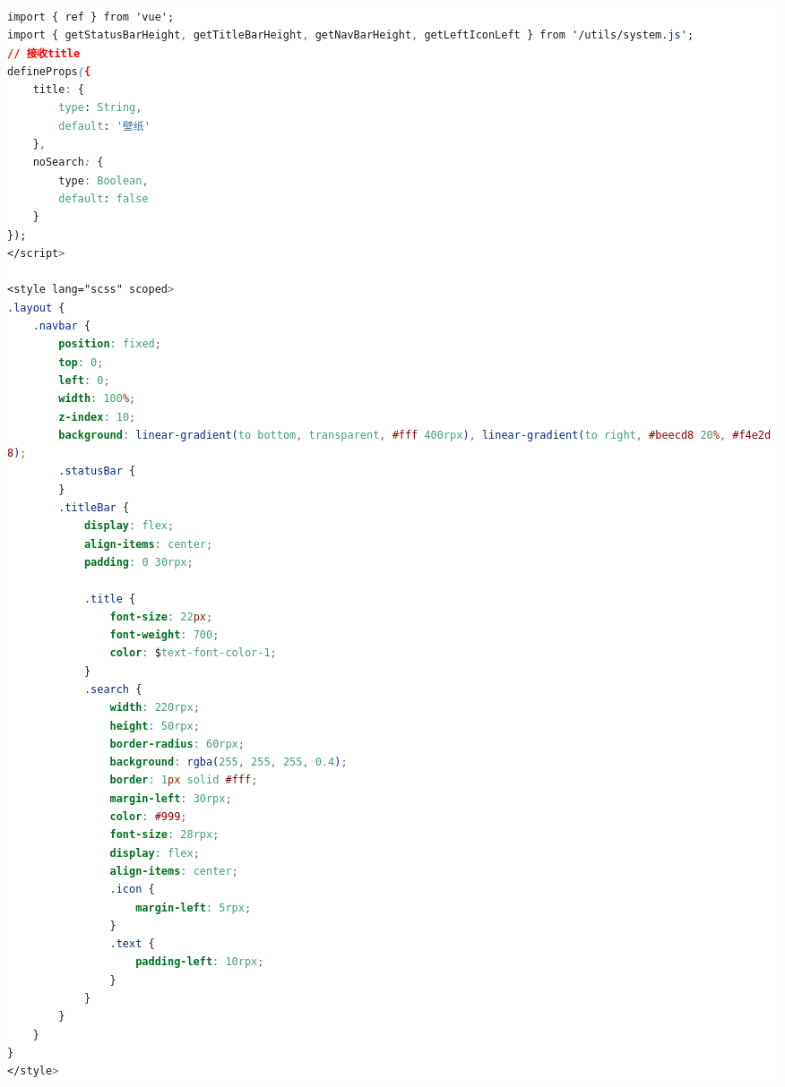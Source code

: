 ```css
import { ref } from 'vue';
import { getStatusBarHeight, getTitleBarHeight, getNavBarHeight, getLeftIconLeft } from '/utils/system.js';
// 接收title
defineProps({
	title: {
		type: String,
		default: '壁纸'
	},
	noSearch: {
		type: Boolean,
		default: false
	}
});
</script>

<style lang="scss" scoped>
.layout {
	.navbar {
		position: fixed;
		top: 0;
		left: 0;
		width: 100%;
		z-index: 10;
		background: linear-gradient(to bottom, transparent, #fff 400rpx), linear-gradient(to right, #beecd8 20%, #f4e2d8);
		.statusBar {
		}
		.titleBar {
			display: flex;
			align-items: center;
			padding: 0 30rpx;

			.title {
				font-size: 22px;
				font-weight: 700;
				color: $text-font-color-1;
			}
			.search {
				width: 220rpx;
				height: 50rpx;
				border-radius: 60rpx;
				background: rgba(255, 255, 255, 0.4);
				border: 1px solid #fff;
				margin-left: 30rpx;
				color: #999;
				font-size: 28rpx;
				display: flex;
				align-items: center;
				.icon {
					margin-left: 5rpx;
				}
				.text {
					padding-left: 10rpx;
				}
			}
		}
	}
}
</style>
```
